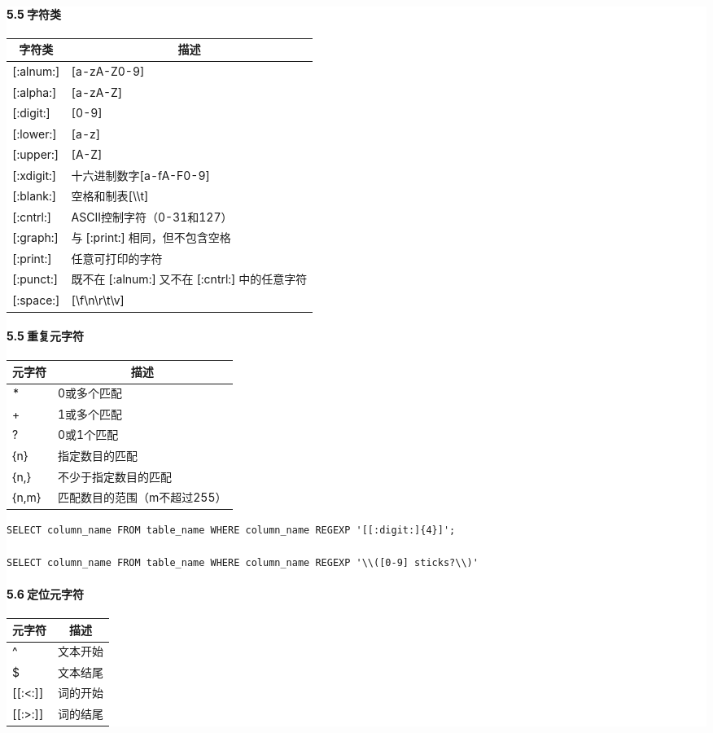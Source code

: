 #### 5.5 字符类

| 字符类     | 描述                                           |
| ---------- | ---------------------------------------------- |
| [:alnum:]  | [a-zA-Z0-9]                                    |
| [:alpha:]  | [a-zA-Z]                                       |
| [:digit:]  | [0-9]                                          |
| [:lower:]  | [a-z]                                          |
| [:upper:]  | [A-Z]                                          |
| [:xdigit:] | 十六进制数字[a-fA-F0-9]                        |
| [:blank:]  | 空格和制表[\\\t]                               |
| [:cntrl:]  | ASCII控制字符（0-31和127）                     |
| [:graph:]  | 与 [:print:] 相同，但不包含空格                |
| [:print:]  | 任意可打印的字符                               |
| [:punct:]  | 既不在 [:alnum:] 又不在 [:cntrl:] 中的任意字符 |
| [:space:]  | [\\f\\n\\r\\t\\v]                              |

#### 5.5 重复元字符

| 元字符 | 描述                         |
| ------ | ---------------------------- |
| *      | 0或多个匹配                  |
| +      | 1或多个匹配                  |
| ?      | 0或1个匹配                   |
| {n}    | 指定数目的匹配               |
| {n,}   | 不少于指定数目的匹配         |
| {n,m}  | 匹配数目的范围（m不超过255） |

```
SELECT column_name FROM table_name WHERE column_name REGEXP '[[:digit:]{4}]';

SELECT column_name FROM table_name WHERE column_name REGEXP '\\([0-9] sticks?\\)'
```



#### 5.6 定位元字符

| 元字符  | 描述     |
| ------- | -------- |
| ^       | 文本开始 |
| $       | 文本结尾 |
| [[:<:]] | 词的开始 |
| [[:>:]] | 词的结尾 |
